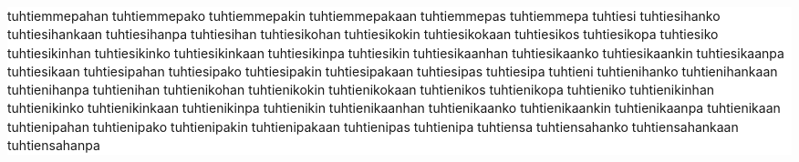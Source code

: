 tuhtiemmepahan
tuhtiemmepako
tuhtiemmepakin
tuhtiemmepakaan
tuhtiemmepas
tuhtiemmepa
tuhtiesi
tuhtiesihanko
tuhtiesihankaan
tuhtiesihanpa
tuhtiesihan
tuhtiesikohan
tuhtiesikokin
tuhtiesikokaan
tuhtiesikos
tuhtiesikopa
tuhtiesiko
tuhtiesikinhan
tuhtiesikinko
tuhtiesikinkaan
tuhtiesikinpa
tuhtiesikin
tuhtiesikaanhan
tuhtiesikaanko
tuhtiesikaankin
tuhtiesikaanpa
tuhtiesikaan
tuhtiesipahan
tuhtiesipako
tuhtiesipakin
tuhtiesipakaan
tuhtiesipas
tuhtiesipa
tuhtieni
tuhtienihanko
tuhtienihankaan
tuhtienihanpa
tuhtienihan
tuhtienikohan
tuhtienikokin
tuhtienikokaan
tuhtienikos
tuhtienikopa
tuhtieniko
tuhtienikinhan
tuhtienikinko
tuhtienikinkaan
tuhtienikinpa
tuhtienikin
tuhtienikaanhan
tuhtienikaanko
tuhtienikaankin
tuhtienikaanpa
tuhtienikaan
tuhtienipahan
tuhtienipako
tuhtienipakin
tuhtienipakaan
tuhtienipas
tuhtienipa
tuhtiensa
tuhtiensahanko
tuhtiensahankaan
tuhtiensahanpa